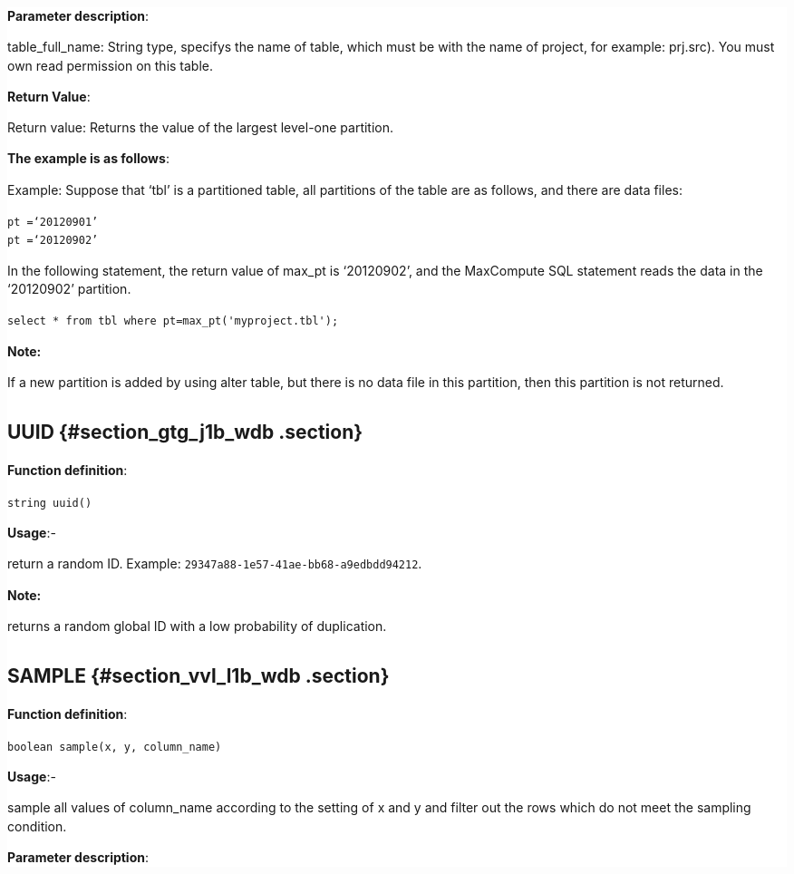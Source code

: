 **Parameter description**:

table\_full\_name: String type, specifys the name of table, which must be with the name of project, for example: prj.src\). You must own read permission on this table.

**Return Value**:

Return value: Returns the value of the largest level-one partition.

**The example is as follows**:

Example: Suppose that ‘tbl’ is a partitioned table, all partitions of the table are as follows, and there are data files:

```
pt =‘20120901’
pt =‘20120902’
```

In the following statement, the return value of max\_pt is ‘20120902’, and the MaxCompute SQL statement reads the data in the ‘20120902’ partition.

```
select * from tbl where pt=max_pt('myproject.tbl');
```

**Note:** 

If a new partition is added by using alter table, but there is no data file in this partition, then this partition is not returned.

## UUID {#section_gtg_j1b_wdb .section}

**Function definition**:

```
string uuid()
```

**Usage**:-

return a random ID. Example: `29347a88-1e57-41ae-bb68-a9edbdd94212`.

**Note:** 

returns a random global ID with a low probability of duplication.

## SAMPLE {#section_vvl_l1b_wdb .section}

**Function definition**:

```
boolean sample(x, y, column_name)
```

**Usage**:-

sample all values of column\_name according to the setting of x and y and filter out the rows which do not meet the sampling condition.

**Parameter description**:
